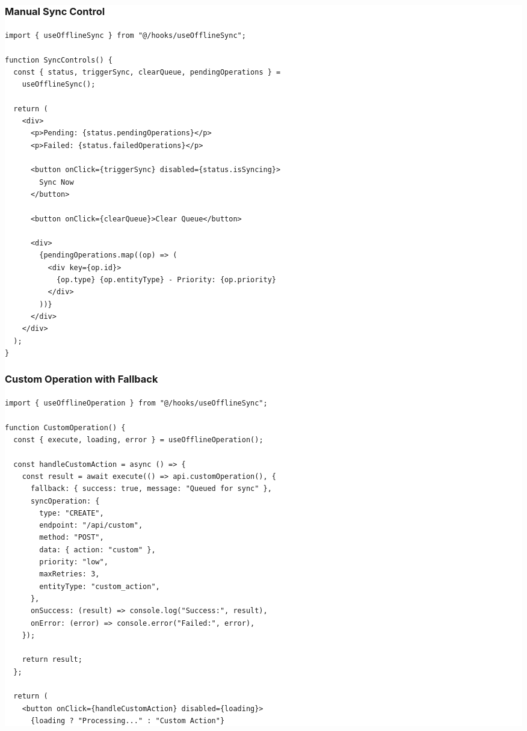 ```tsx
```

### Manual Sync Control

```tsx
import { useOfflineSync } from "@/hooks/useOfflineSync";

function SyncControls() {
  const { status, triggerSync, clearQueue, pendingOperations } =
    useOfflineSync();

  return (
    <div>
      <p>Pending: {status.pendingOperations}</p>
      <p>Failed: {status.failedOperations}</p>

      <button onClick={triggerSync} disabled={status.isSyncing}>
        Sync Now
      </button>

      <button onClick={clearQueue}>Clear Queue</button>

      <div>
        {pendingOperations.map((op) => (
          <div key={op.id}>
            {op.type} {op.entityType} - Priority: {op.priority}
          </div>
        ))}
      </div>
    </div>
  );
}
```

### Custom Operation with Fallback

```tsx
import { useOfflineOperation } from "@/hooks/useOfflineSync";

function CustomOperation() {
  const { execute, loading, error } = useOfflineOperation();

  const handleCustomAction = async () => {
    const result = await execute(() => api.customOperation(), {
      fallback: { success: true, message: "Queued for sync" },
      syncOperation: {
        type: "CREATE",
        endpoint: "/api/custom",
        method: "POST",
        data: { action: "custom" },
        priority: "low",
        maxRetries: 3,
        entityType: "custom_action",
      },
      onSuccess: (result) => console.log("Success:", result),
      onError: (error) => console.error("Failed:", error),
    });

    return result;
  };

  return (
    <button onClick={handleCustomAction} disabled={loading}>
      {loading ? "Processing..." : "Custom Action"}
```